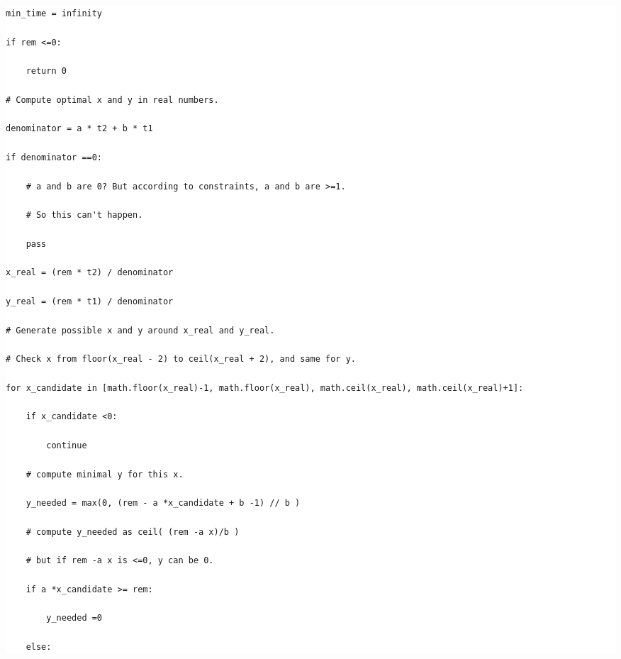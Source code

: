     min_time = infinity

    if rem <=0:

        return 0

    # Compute optimal x and y in real numbers.

    denominator = a * t2 + b * t1

    if denominator ==0:

        # a and b are 0? But according to constraints, a and b are >=1.

        # So this can't happen.

        pass

    x_real = (rem * t2) / denominator

    y_real = (rem * t1) / denominator

    # Generate possible x and y around x_real and y_real.

    # Check x from floor(x_real - 2) to ceil(x_real + 2), and same for y.

    for x_candidate in [math.floor(x_real)-1, math.floor(x_real), math.ceil(x_real), math.ceil(x_real)+1]:

        if x_candidate <0:

            continue

        # compute minimal y for this x.

        y_needed = max(0, (rem - a *x_candidate + b -1) // b )

        # compute y_needed as ceil( (rem -a x)/b )

        # but if rem -a x is <=0, y can be 0.

        if a *x_candidate >= rem:

            y_needed =0

        else:
